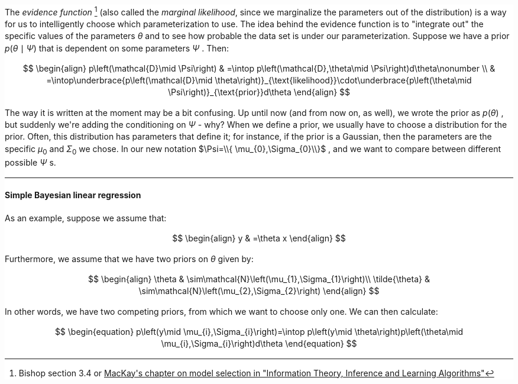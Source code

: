 The _evidence function_ [^1] (also called the _marginal likelihood_, since we marginalize the parameters out of the distribution) is a way for us to intelligently choose which parameterization to use. The idea behind the evidence function is to "integrate out" the specific values of the parameters $\theta$ and to see how probable the data set is under our parameterization. Suppose we have a prior $p\left(\theta\mid \Psi\right)$ that is dependent
on some parameters $\Psi$ . Then:

$$
\begin{align}
p\left(\mathcal{D}\mid \Psi\right) & =\intop p\left(\mathcal{D},\theta\mid \Psi\right)d\theta\nonumber \\
 & =\intop\underbrace{p\left(\mathcal{D}\mid \theta\right)}_{\text{likelihood}}\cdot\underbrace{p\left(\theta\mid \Psi\right)}_{\text{prior}}d\theta
\end{align}
$$

The way it is written at the moment may be a bit confusing. Up until
now (and from now on, as well), we wrote the prior as $p\left(\theta\right)$ ,
but suddenly we're adding the conditioning on $\Psi$ - why? When
we define a prior, we usually have to choose a distribution for the
prior. Often, this distribution has parameters that define it; for
instance, if the prior is a Gaussian, then the parameters are the
specific $\mu_{0}$ and $\Sigma_{0}$ we chose. In our new notation
$\Psi=\\{ \mu_{0},\Sigma_{0}\\}$ , and we want to compare
between different possible $\Psi$ s.

---

#### Simple Bayesian linear regression

As an example, suppose we assume that:

$$
\begin{align}
y & =\theta x
\end{align}
$$

Furthermore, we assume that we have two priors on $\theta$ given by:

$$
\begin{align}
\theta & \sim\mathcal{N}\left(\mu_{1},\Sigma_{1}\right)\\
\tilde{\theta} & \sim\mathcal{N}\left(\mu_{2},\Sigma_{2}\right)
\end{align}
$$

In other words, we have two competing priors, from which we want to choose only one. We can then calculate:

$$
\begin{equation}
p\left(y\mid \mu_{i},\Sigma_{i}\right)=\intop p\left(y\mid \theta\right)p\left(\theta\mid \mu_{i},\Sigma_{i}\right)d\theta
\end{equation}
$$


[^1]: Bishop section 3.4 or [MacKay's chapter on model selection in "Information Theory, Inference and Learning Algorithms"](http://www.inference.org.uk/mackay/itprnn/ps/343.355.pdf)
[^2]: If you are curious, you can look at Bishop section 2.3.6 for a full derivation of the posterior under a proper prior.